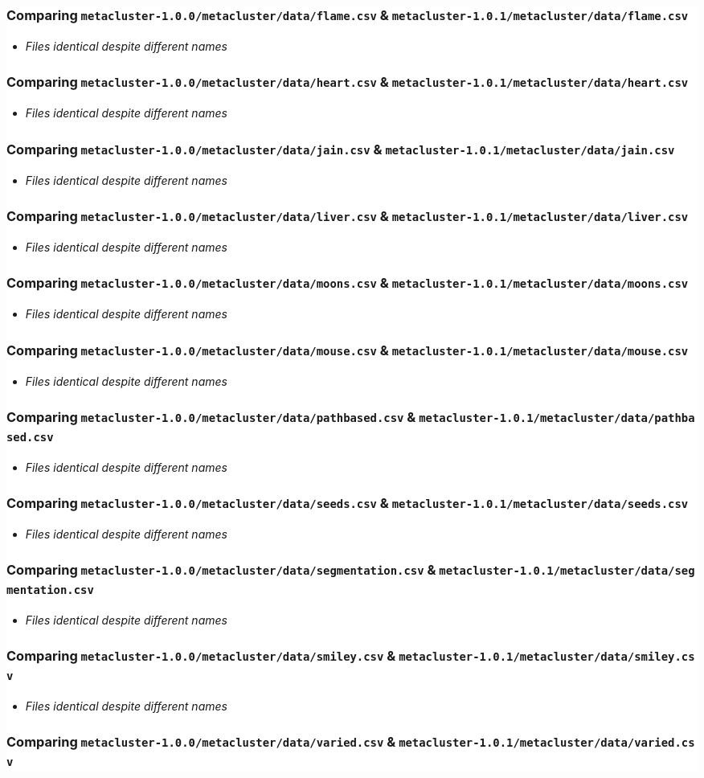 ### Comparing `metacluster-1.0.0/metacluster/data/flame.csv` & `metacluster-1.0.1/metacluster/data/flame.csv`

 * *Files identical despite different names*

### Comparing `metacluster-1.0.0/metacluster/data/heart.csv` & `metacluster-1.0.1/metacluster/data/heart.csv`

 * *Files identical despite different names*

### Comparing `metacluster-1.0.0/metacluster/data/jain.csv` & `metacluster-1.0.1/metacluster/data/jain.csv`

 * *Files identical despite different names*

### Comparing `metacluster-1.0.0/metacluster/data/liver.csv` & `metacluster-1.0.1/metacluster/data/liver.csv`

 * *Files identical despite different names*

### Comparing `metacluster-1.0.0/metacluster/data/moons.csv` & `metacluster-1.0.1/metacluster/data/moons.csv`

 * *Files identical despite different names*

### Comparing `metacluster-1.0.0/metacluster/data/mouse.csv` & `metacluster-1.0.1/metacluster/data/mouse.csv`

 * *Files identical despite different names*

### Comparing `metacluster-1.0.0/metacluster/data/pathbased.csv` & `metacluster-1.0.1/metacluster/data/pathbased.csv`

 * *Files identical despite different names*

### Comparing `metacluster-1.0.0/metacluster/data/seeds.csv` & `metacluster-1.0.1/metacluster/data/seeds.csv`

 * *Files identical despite different names*

### Comparing `metacluster-1.0.0/metacluster/data/segmentation.csv` & `metacluster-1.0.1/metacluster/data/segmentation.csv`

 * *Files identical despite different names*

### Comparing `metacluster-1.0.0/metacluster/data/smiley.csv` & `metacluster-1.0.1/metacluster/data/smiley.csv`

 * *Files identical despite different names*

### Comparing `metacluster-1.0.0/metacluster/data/varied.csv` & `metacluster-1.0.1/metacluster/data/varied.csv`
